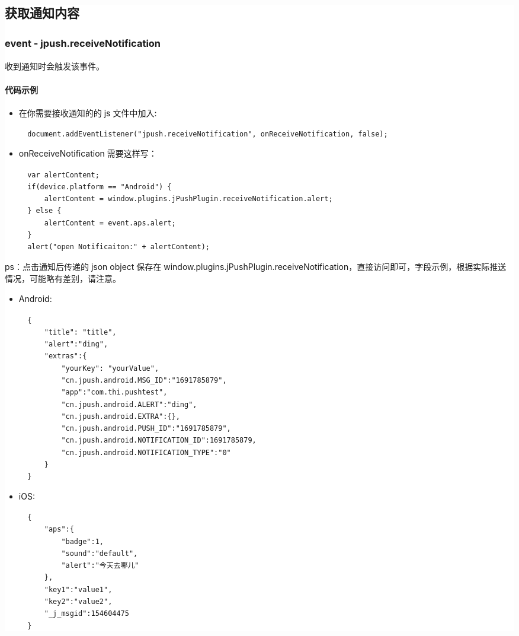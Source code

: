 ## 获取通知内容

### event - jpush.receiveNotification

收到通知时会触发该事件。

#### 代码示例

- 在你需要接收通知的的 js 文件中加入:

		document.addEventListener("jpush.receiveNotification", onReceiveNotification, false);

- onReceiveNotification 需要这样写：

	    var alertContent;
	    if(device.platform == "Android") {
	        alertContent = window.plugins.jPushPlugin.receiveNotification.alert;
	    } else {
	        alertContent = event.aps.alert;
	    }
	    alert("open Notificaiton:" + alertContent);

ps：点击通知后传递的 json object 保存在 window.plugins.jPushPlugin.receiveNotification，直接访问即可，字段示例，根据实际推送情况，可能略有差别，请注意。

+ Android:

		{
			"title": "title",
			"alert":"ding",
			"extras":{
				"yourKey": "yourValue",
			    "cn.jpush.android.MSG_ID":"1691785879",
			    "app":"com.thi.pushtest",
			    "cn.jpush.android.ALERT":"ding",
			    "cn.jpush.android.EXTRA":{},
			    "cn.jpush.android.PUSH_ID":"1691785879",
			    "cn.jpush.android.NOTIFICATION_ID":1691785879,
			 	"cn.jpush.android.NOTIFICATION_TYPE":"0"
			}
		}

+ iOS:

		{
			"aps":{
				"badge":1,
				"sound":"default",
				"alert":"今天去哪儿"
			},
			"key1":"value1",
			"key2":"value2",
			"_j_msgid":154604475
		}
